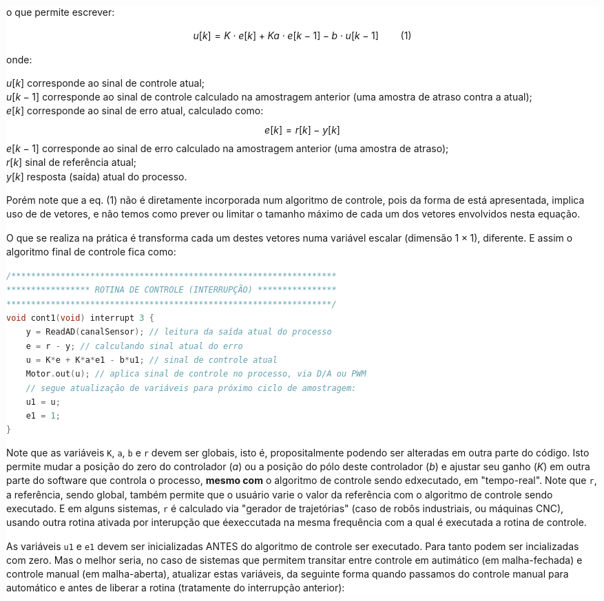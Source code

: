 o que permite escrever:

$$
u[k]=K \cdot e[k] + K a \cdot e[k-1] - b \cdot u[k-1] \qquad (1)
$$

onde:<br />

$u[k]$ corresponde ao sinal de controle atual;<br />
$u[k-1]$ corresponde ao sinal de controle calculado na amostragem anterior (uma amostra de atraso contra a atual);<br />
$e[k]$ corresponde ao sinal de erro atual, calculado como:
$$
e[k]=r[k]-y[k]
$$
$e[k-1]$ corresponde ao sinal de erro calculado na amostragem anterior (uma amostra de atraso);<br />
$r[k]$ sinal de referência atual;<br />
$y[k]$ resposta (saída) atual do processo.

Porém note que a eq. (1) não é diretamente incorporada num algoritmo de controle, pois da forma de está apresentada, implica uso de de vetores, e não temos como prever ou limitar o tamanho máximo de cada um dos vetores envolvidos nesta equação.

O que se realiza na prática é transforma cada um destes vetores numa variável escalar (dimensão $1 \times 1$), diferente. E assim o algoritmo final de controle fica como:

```c
/******************************************************************
***************** ROTINA DE CONTROLE (INTERRUPÇÃO) ****************
******************************************************************/
void cont1(void) interrupt 3 {
    y = ReadAD(canalSensor); // leitura da saída atual do processo
    e = r - y; // calculando sinal atual do erro
    u = K*e + K*a*e1 - b*u1; // sinal de controle atual
    Motor.out(u); // aplica sinal de controle no processo, via D/A ou PWM
    // segue atualização de variáveis para próximo ciclo de amostragem:
    u1 = u;
    e1 = 1;
}
```

Note que as variáveis `K`, `a`, `b` e `r` devem ser globais, isto é, propositalmente podendo ser alteradas em outra parte do código. Isto permite mudar a posição do zero do controlador ($a$) ou a posição do pólo deste controlador ($b$) e ajustar seu ganho ($K$) em outra parte do software que controla o processo, **mesmo com** o algoritmo de controle sendo edxecutado, em "tempo-real". Note que `r`, a referência, sendo global, também permite que o usuário varie o valor da referência com o algoritmo de controle sendo executado. E em alguns sistemas, `r` é calculado via "gerador de trajetórias" (caso de robôs industriais, ou máquinas CNC), usando outra rotina ativada por interupção que éexeccutada na mesma frequência com a qual é executada a rotina de controle.

As variáveis `u1` e `e1` devem ser inicializadas ANTES do algoritmo de controle ser executado. Para tanto podem ser incializadas com zero. Mas o melhor seria, no caso de sistemas que permitem transitar entre controle em autimático (em malha-fechada) e controle manual (em malha-aberta), atualizar estas variáveis, da seguinte forma quando passamos do controle manual para automático e antes de liberar a rotina (tratamente do interrupção anterior):

